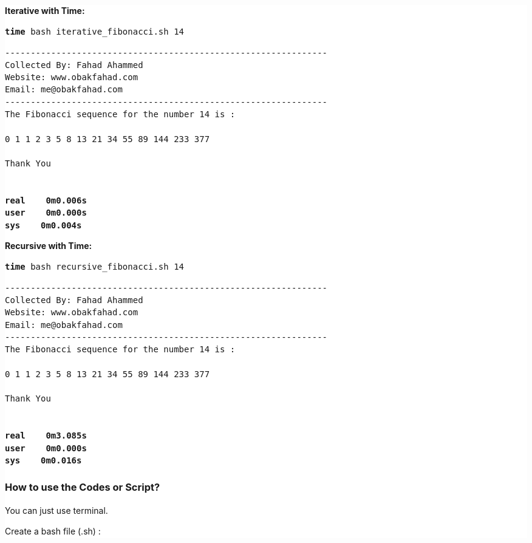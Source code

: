   <p>
    <strong>Iterative with Time:</strong>
  </p>
  
  <pre><strong>time</strong> bash iterative_fibonacci.sh 14</pre>
  
  <pre>---------------------------------------------------------------
Collected By: Fahad Ahammed
Website: www.obakfahad.com
Email: me@obakfahad.com
---------------------------------------------------------------
The Fibonacci sequence for the number 14 is :

0 1 1 2 3 5 8 13 21 34 55 89 144 233 377

Thank You


<strong>real    0m0.006s
user    0m0.000s
sys    0m0.004s</strong></pre>
  
  <p>
    <strong>Recursive with Time:</strong>
  </p>
  
  <pre><strong>time</strong> bash recursive_fibonacci.sh 14</pre>
  
  <pre>---------------------------------------------------------------
Collected By: Fahad Ahammed
Website: www.obakfahad.com
Email: me@obakfahad.com
---------------------------------------------------------------
The Fibonacci sequence for the number 14 is :

0 1 1 2 3 5 8 13 21 34 55 89 144 233 377

Thank You


<strong>real    0m3.085s
user    0m0.000s
sys    0m0.016s</strong></pre>
  
  <h3>
  </h3>
  
  <h3>
    How to use the Codes or Script?
  </h3>
  
  <p>
    You can just use terminal.
  </p>
  
  <p>
    Create a bash file (.sh) :
  </p>
  